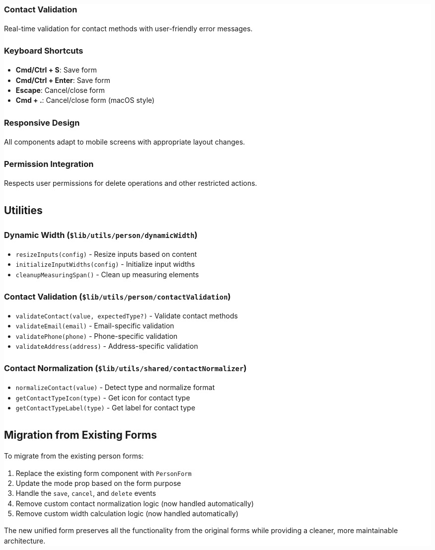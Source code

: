 ### Contact Validation
Real-time validation for contact methods with user-friendly error messages.

### Keyboard Shortcuts
- **Cmd/Ctrl + S**: Save form
- **Cmd/Ctrl + Enter**: Save form
- **Escape**: Cancel/close form
- **Cmd + .**: Cancel/close form (macOS style)

### Responsive Design
All components adapt to mobile screens with appropriate layout changes.

### Permission Integration
Respects user permissions for delete operations and other restricted actions.

## Utilities

### Dynamic Width (`$lib/utils/person/dynamicWidth`)
- `resizeInputs(config)` - Resize inputs based on content
- `initializeInputWidths(config)` - Initialize input widths
- `cleanupMeasuringSpan()` - Clean up measuring elements

### Contact Validation (`$lib/utils/person/contactValidation`)
- `validateContact(value, expectedType?)` - Validate contact methods
- `validateEmail(email)` - Email-specific validation
- `validatePhone(phone)` - Phone-specific validation
- `validateAddress(address)` - Address-specific validation

### Contact Normalization (`$lib/utils/shared/contactNormalizer`)
- `normalizeContact(value)` - Detect type and normalize format
- `getContactTypeIcon(type)` - Get icon for contact type
- `getContactTypeLabel(type)` - Get label for contact type

## Migration from Existing Forms

To migrate from the existing person forms:

1. Replace the existing form component with `PersonForm`
2. Update the mode prop based on the form purpose
3. Handle the `save`, `cancel`, and `delete` events
4. Remove custom contact normalization logic (now handled automatically)
5. Remove custom width calculation logic (now handled automatically)

The new unified form preserves all the functionality from the original forms while providing a cleaner, more maintainable architecture.